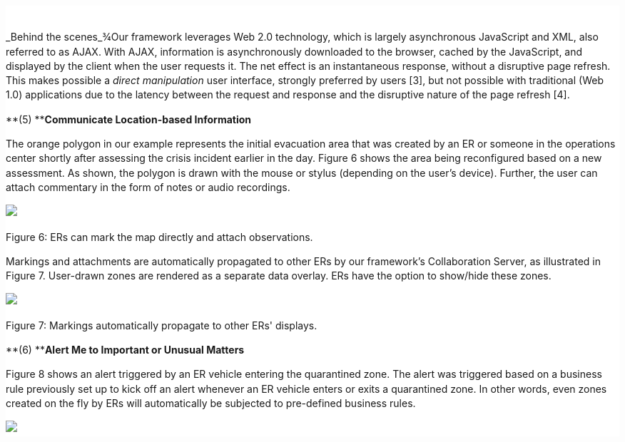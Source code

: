 

 



_Behind the scenes_¾Our framework leverages Web 2.0 technology, which is largely asynchronous JavaScript and XML, also referred to as AJAX. With AJAX, information is asynchronously downloaded to the browser, cached by the JavaScript, and displayed by the client when the user requests it. The net effect is an instantaneous response, without a disruptive page refresh. This makes possible a _direct manipulation_ user interface, strongly preferred by users [3], but not possible with traditional (Web 1.0) applications due to the latency between the request and response and the disruptive nature of the page refresh [4].



**(5) ****Communicate Location-based Information**



The orange polygon in our example represents the initial evacuation area that was created by an ER or someone in the operations center shortly after assessing the crisis incident earlier in the day. Figure 6 shows the area being reconfigured based on a new assessment. As shown, the polygon is drawn with the mouse or stylus (depending on the user’s device). Further, the user can attach commentary in the form of notes or audio recordings.



[![](/content/binary/WindowsLiveWriter/AWe.0FrameworkforRealtimeLocationIntelli_BE65/clip_image012%5B1%5D.gif)](/content/binary/WindowsLiveWriter/AWe.0FrameworkforRealtimeLocationIntelli_BE65/clip_image012%5B2%5D.gif)



Figure 6: ERs can mark the map directly and attach observations.



Markings and attachments are automatically propagated to other ERs by our framework’s Collaboration Server, as illustrated in Figure 7. User-drawn zones are rendered as a separate data overlay. ERs have the option to show/hide these zones.



[![](/content/binary/WindowsLiveWriter/AWe.0FrameworkforRealtimeLocationIntelli_BE65/clip_image014%5B1%5D.gif)](/content/binary/WindowsLiveWriter/AWe.0FrameworkforRealtimeLocationIntelli_BE65/clip_image014%5B2%5D.gif)



Figure 7: Markings automatically propagate to other ERs' displays.



**(6) ****Alert Me to Important or Unusual Matters**



Figure 8 shows an alert triggered by an ER vehicle entering the quarantined zone. The alert was triggered based on a business rule previously set up to kick off an alert whenever an ER vehicle enters or exits a quarantined zone. In other words, even zones created on the fly by ERs will automatically be subjected to pre-defined business rules.



[![](/content/binary/WindowsLiveWriter/AWe.0FrameworkforRealtimeLocationIntelli_BE65/clip_image016%5B1%5D.gif)](/content/binary/WindowsLiveWriter/AWe.0FrameworkforRealtimeLocationIntelli_BE65/clip_image016%5B2%5D.gif)
